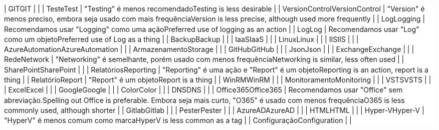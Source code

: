 | <span data-ttu-id="4d2a4-296">GIT</span><span class="sxs-lookup"><span data-stu-id="4d2a4-296">GIT</span></span> |  |
| <span data-ttu-id="4d2a4-297">Teste</span><span class="sxs-lookup"><span data-stu-id="4d2a4-297">Test</span></span> | <span data-ttu-id="4d2a4-298">"Testing" é menos recomendado</span><span class="sxs-lookup"><span data-stu-id="4d2a4-298">Testing is less desirable</span></span> |
| <span data-ttu-id="4d2a4-299">VersionControl</span><span class="sxs-lookup"><span data-stu-id="4d2a4-299">VersionControl</span></span> | <span data-ttu-id="4d2a4-300">"Version" é menos preciso, embora seja usado com mais frequência</span><span class="sxs-lookup"><span data-stu-id="4d2a4-300">Version is less precise, although used more frequently</span></span>  |
| <span data-ttu-id="4d2a4-301">Log</span><span class="sxs-lookup"><span data-stu-id="4d2a4-301">Logging</span></span> | <span data-ttu-id="4d2a4-302">Recomendamos usar "Logging" como uma ação</span><span class="sxs-lookup"><span data-stu-id="4d2a4-302">Preferred use of logging as an action</span></span> |
| <span data-ttu-id="4d2a4-303">Log</span><span class="sxs-lookup"><span data-stu-id="4d2a4-303">Log</span></span> | <span data-ttu-id="4d2a4-304">Recomendamos usar "Log" como um objeto</span><span class="sxs-lookup"><span data-stu-id="4d2a4-304">Preferred use of Log as a thing</span></span> |
| <span data-ttu-id="4d2a4-305">Backup</span><span class="sxs-lookup"><span data-stu-id="4d2a4-305">Backup</span></span> |  |
| <span data-ttu-id="4d2a4-306">IaaS</span><span class="sxs-lookup"><span data-stu-id="4d2a4-306">IaaS</span></span> |  |
| <span data-ttu-id="4d2a4-307">Linux</span><span class="sxs-lookup"><span data-stu-id="4d2a4-307">Linux</span></span> |  |
| <span data-ttu-id="4d2a4-308">IIS</span><span class="sxs-lookup"><span data-stu-id="4d2a4-308">IIS</span></span> |  |
| <span data-ttu-id="4d2a4-309">AzureAutomation</span><span class="sxs-lookup"><span data-stu-id="4d2a4-309">AzureAutomation</span></span> |  |
| <span data-ttu-id="4d2a4-310">Armazenamento</span><span class="sxs-lookup"><span data-stu-id="4d2a4-310">Storage</span></span> |  |
| <span data-ttu-id="4d2a4-311">GitHub</span><span class="sxs-lookup"><span data-stu-id="4d2a4-311">GitHub</span></span> |  |
| <span data-ttu-id="4d2a4-312">Json</span><span class="sxs-lookup"><span data-stu-id="4d2a4-312">Json</span></span> |  |
| <span data-ttu-id="4d2a4-313">Exchange</span><span class="sxs-lookup"><span data-stu-id="4d2a4-313">Exchange</span></span> |  |
| <span data-ttu-id="4d2a4-314">Rede</span><span class="sxs-lookup"><span data-stu-id="4d2a4-314">Network</span></span> | <span data-ttu-id="4d2a4-315">"Networking" é semelhante, porém usado com menos frequência</span><span class="sxs-lookup"><span data-stu-id="4d2a4-315">Networking is similar, less often used</span></span> |
| <span data-ttu-id="4d2a4-316">SharePoint</span><span class="sxs-lookup"><span data-stu-id="4d2a4-316">SharePoint</span></span> |  |
| <span data-ttu-id="4d2a4-317">Relatórios</span><span class="sxs-lookup"><span data-stu-id="4d2a4-317">Reporting</span></span> | <span data-ttu-id="4d2a4-318">"Reporting" é uma ação e "Report" é um objeto</span><span class="sxs-lookup"><span data-stu-id="4d2a4-318">Reporting is an action, report is a thing</span></span> |
| <span data-ttu-id="4d2a4-319">Relatório</span><span class="sxs-lookup"><span data-stu-id="4d2a4-319">Report</span></span> | <span data-ttu-id="4d2a4-320">"Report" é um objeto</span><span class="sxs-lookup"><span data-stu-id="4d2a4-320">Report is a thing</span></span> |
| <span data-ttu-id="4d2a4-321">WinRM</span><span class="sxs-lookup"><span data-stu-id="4d2a4-321">WinRM</span></span> |  |
| <span data-ttu-id="4d2a4-322">Monitoramento</span><span class="sxs-lookup"><span data-stu-id="4d2a4-322">Monitoring</span></span> |  |
| <span data-ttu-id="4d2a4-323">VSTS</span><span class="sxs-lookup"><span data-stu-id="4d2a4-323">VSTS</span></span> |  |
| <span data-ttu-id="4d2a4-324">Excel</span><span class="sxs-lookup"><span data-stu-id="4d2a4-324">Excel</span></span> |  |
| <span data-ttu-id="4d2a4-325">Google</span><span class="sxs-lookup"><span data-stu-id="4d2a4-325">Google</span></span> |  |
| <span data-ttu-id="4d2a4-326">Color</span><span class="sxs-lookup"><span data-stu-id="4d2a4-326">Color</span></span> |  |
| <span data-ttu-id="4d2a4-327">DNS</span><span class="sxs-lookup"><span data-stu-id="4d2a4-327">DNS</span></span> |  |
| <span data-ttu-id="4d2a4-328">Office365</span><span class="sxs-lookup"><span data-stu-id="4d2a4-328">Office365</span></span> | <span data-ttu-id="4d2a4-329">Recomendamos usar "Office" sem abreviação.</span><span class="sxs-lookup"><span data-stu-id="4d2a4-329">Spelling out Office is preferable.</span></span> <span data-ttu-id="4d2a4-330">Embora seja mais curto, "O365" é usado com menos frequência</span><span class="sxs-lookup"><span data-stu-id="4d2a4-330">O365 is less commonly used, although shorter</span></span> |
| <span data-ttu-id="4d2a4-331">Gitlab</span><span class="sxs-lookup"><span data-stu-id="4d2a4-331">Gitlab</span></span> |  |
| <span data-ttu-id="4d2a4-332">Pester</span><span class="sxs-lookup"><span data-stu-id="4d2a4-332">Pester</span></span> |  |
| <span data-ttu-id="4d2a4-333">AzureAD</span><span class="sxs-lookup"><span data-stu-id="4d2a4-333">AzureAD</span></span> |  |
| <span data-ttu-id="4d2a4-334">HTML</span><span class="sxs-lookup"><span data-stu-id="4d2a4-334">HTML</span></span> |  |
| <span data-ttu-id="4d2a4-335">Hyper-V</span><span class="sxs-lookup"><span data-stu-id="4d2a4-335">Hyper-V</span></span> | <span data-ttu-id="4d2a4-336">"HyperV" é menos comum como marca</span><span class="sxs-lookup"><span data-stu-id="4d2a4-336">HyperV is less common as a tag</span></span> |
| <span data-ttu-id="4d2a4-337">Configuração</span><span class="sxs-lookup"><span data-stu-id="4d2a4-337">Configuration</span></span> |  |